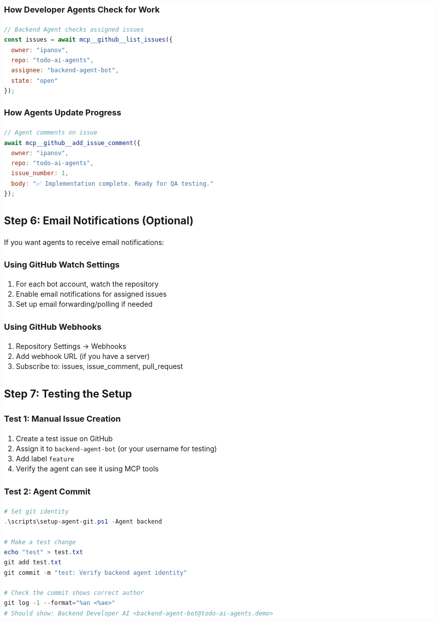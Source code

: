 ### How Developer Agents Check for Work
```javascript
// Backend Agent checks assigned issues
const issues = await mcp__github__list_issues({
  owner: "ipanov",
  repo: "todo-ai-agents",
  assignee: "backend-agent-bot",
  state: "open"
});
```

### How Agents Update Progress
```javascript
// Agent comments on issue
await mcp__github__add_issue_comment({
  owner: "ipanov",
  repo: "todo-ai-agents",
  issue_number: 1,
  body: "✅ Implementation complete. Ready for QA testing."
});
```

## Step 6: Email Notifications (Optional)

If you want agents to receive email notifications:

### Using GitHub Watch Settings
1. For each bot account, watch the repository
2. Enable email notifications for assigned issues
3. Set up email forwarding/polling if needed

### Using GitHub Webhooks
1. Repository Settings → Webhooks
2. Add webhook URL (if you have a server)
3. Subscribe to: issues, issue_comment, pull_request

## Step 7: Testing the Setup

### Test 1: Manual Issue Creation
1. Create a test issue on GitHub
2. Assign it to `backend-agent-bot` (or your username for testing)
3. Add label `feature`
4. Verify the agent can see it using MCP tools

### Test 2: Agent Commit
```powershell
# Set git identity
.\scripts\setup-agent-git.ps1 -Agent backend

# Make a test change
echo "test" > test.txt
git add test.txt
git commit -m "test: Verify backend agent identity"

# Check the commit shows correct author
git log -1 --format="%an <%ae>"
# Should show: Backend Developer AI <backend-agent-bot@todo-ai-agents.demo>
```
